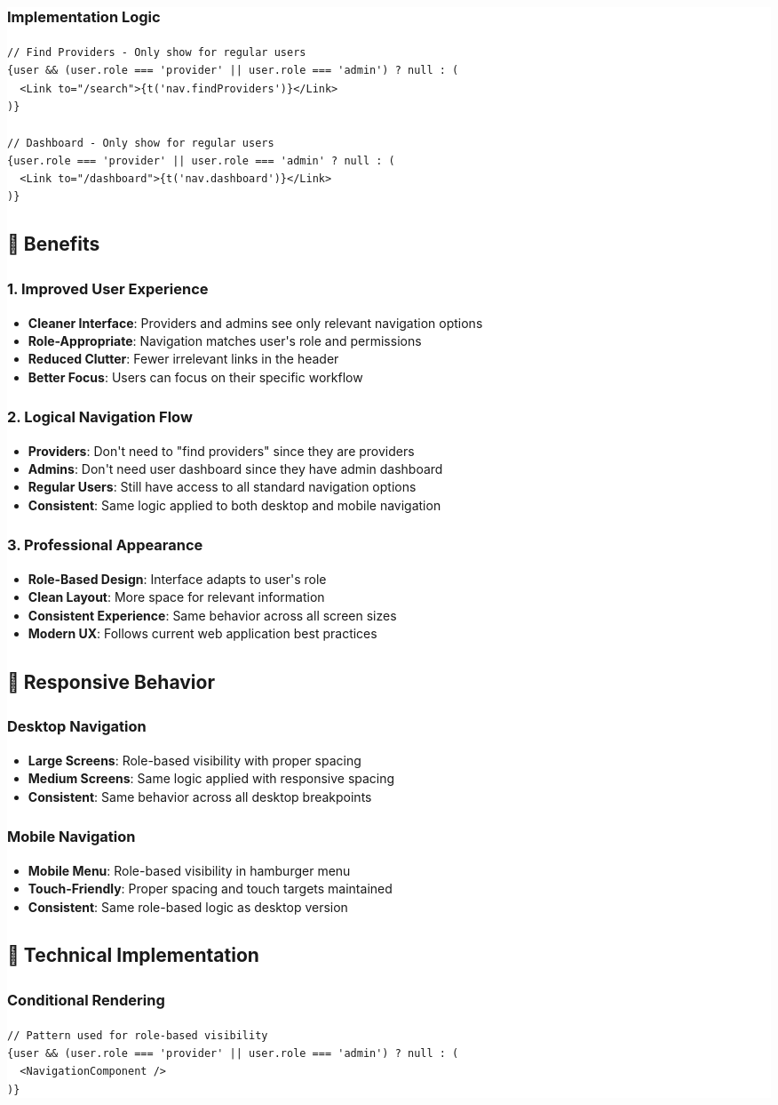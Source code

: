 ### **Implementation Logic**
```tsx
// Find Providers - Only show for regular users
{user && (user.role === 'provider' || user.role === 'admin') ? null : (
  <Link to="/search">{t('nav.findProviders')}</Link>
)}

// Dashboard - Only show for regular users
{user.role === 'provider' || user.role === 'admin' ? null : (
  <Link to="/dashboard">{t('nav.dashboard')}</Link>
)}
```

## 🚀 **Benefits**

### **1. Improved User Experience**
- **Cleaner Interface**: Providers and admins see only relevant navigation options
- **Role-Appropriate**: Navigation matches user's role and permissions
- **Reduced Clutter**: Fewer irrelevant links in the header
- **Better Focus**: Users can focus on their specific workflow

### **2. Logical Navigation Flow**
- **Providers**: Don't need to "find providers" since they are providers
- **Admins**: Don't need user dashboard since they have admin dashboard
- **Regular Users**: Still have access to all standard navigation options
- **Consistent**: Same logic applied to both desktop and mobile navigation

### **3. Professional Appearance**
- **Role-Based Design**: Interface adapts to user's role
- **Clean Layout**: More space for relevant information
- **Consistent Experience**: Same behavior across all screen sizes
- **Modern UX**: Follows current web application best practices

## 📱 **Responsive Behavior**

### **Desktop Navigation**
- **Large Screens**: Role-based visibility with proper spacing
- **Medium Screens**: Same logic applied with responsive spacing
- **Consistent**: Same behavior across all desktop breakpoints

### **Mobile Navigation**
- **Mobile Menu**: Role-based visibility in hamburger menu
- **Touch-Friendly**: Proper spacing and touch targets maintained
- **Consistent**: Same role-based logic as desktop version

## 🔧 **Technical Implementation**

### **Conditional Rendering**
```tsx
// Pattern used for role-based visibility
{user && (user.role === 'provider' || user.role === 'admin') ? null : (
  <NavigationComponent />
)}
```
